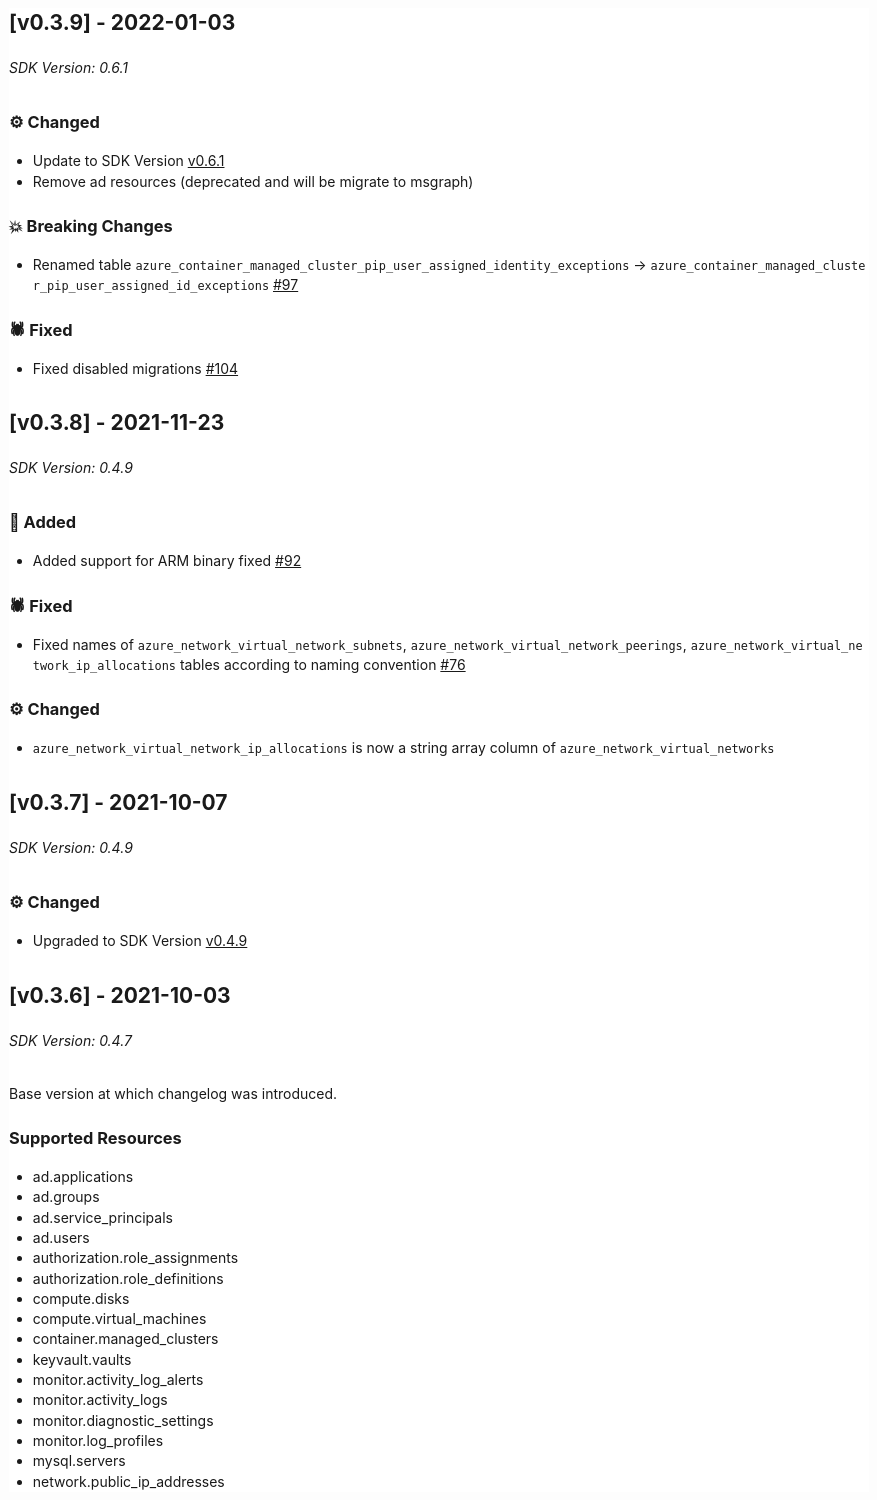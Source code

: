 ## [v0.3.9] - 2022-01-03
###### SDK Version: 0.6.1
### :gear: Changed
* Update to SDK Version [v0.6.1](https://github.com/cloudquery/cq-provider-sdk/blob/main/CHANGELOG.md#v061---2021-01-03)
* Remove ad resources (deprecated and will be migrate to msgraph)
### 💥 Breaking Changes
* Renamed table `azure_container_managed_cluster_pip_user_assigned_identity_exceptions` -> `azure_container_managed_cluster_pip_user_assigned_id_exceptions` [#97](https://github.com/cloudquery/cq-provider-azure/pull/97)
### :spider: Fixed
* Fixed disabled migrations [#104](https://github.com/cloudquery/cq-provider-azure/pull/104)

## [v0.3.8] - 2021-11-23
###### SDK Version: 0.4.9

### :rocket: Added
* Added support for ARM binary fixed [#92](https://github.com/cloudquery/cq-provider-azure/pull/92)

### :spider: Fixed
* Fixed names of `azure_network_virtual_network_subnets`, `azure_network_virtual_network_peerings`, `azure_network_virtual_network_ip_allocations` tables according to naming convention [#76](https://github.com/cloudquery/cq-provider-azure/issues/76)
### :gear: Changed
* `azure_network_virtual_network_ip_allocations` is now a string array column of `azure_network_virtual_networks`  


## [v0.3.7] - 2021-10-07
###### SDK Version: 0.4.9

### :gear: Changed
* Upgraded to SDK Version [v0.4.9](https://github.com/cloudquery/cq-provider-sdk/blob/main/CHANGELOG.md)

## [v0.3.6] - 2021-10-03
###### SDK Version: 0.4.7

Base version at which changelog was introduced.

### Supported Resources
- ad.applications
- ad.groups
- ad.service_principals
- ad.users
- authorization.role_assignments
- authorization.role_definitions
- compute.disks
- compute.virtual_machines
- container.managed_clusters
- keyvault.vaults
- monitor.activity_log_alerts
- monitor.activity_logs
- monitor.diagnostic_settings
- monitor.log_profiles
- mysql.servers
- network.public_ip_addresses